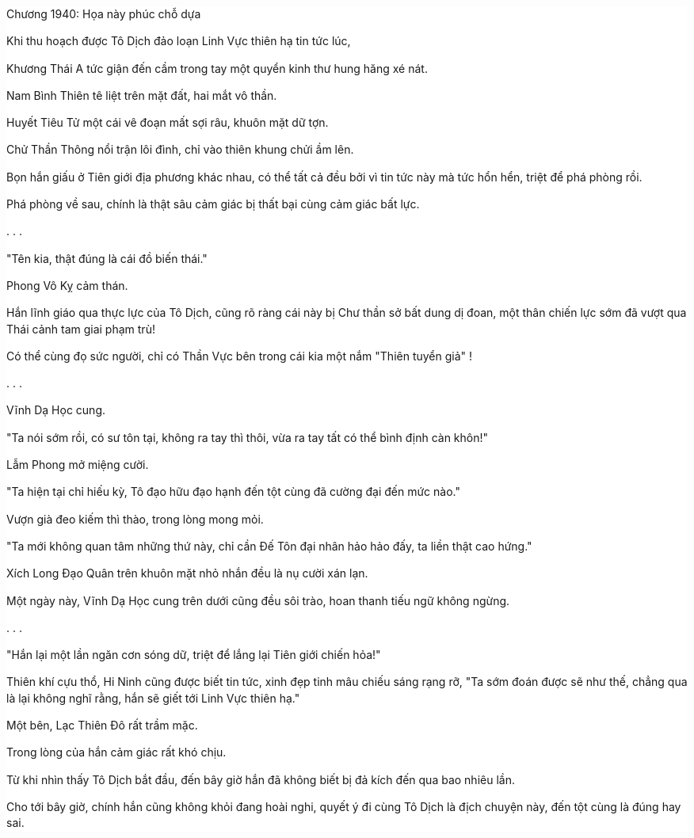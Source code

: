 




Chương 1940: Họa này phúc chỗ dựa


Khi thu hoạch được Tô Dịch đảo loạn Linh Vực thiên hạ tin tức lúc,

Khương Thái A tức giận đến cầm trong tay một quyển kinh thư hung hăng xé nát.

Nam Bình Thiên tê liệt trên mặt đất, hai mắt vô thần.

Huyết Tiêu Tử một cái vê đoạn mất sợi râu, khuôn mặt dữ tợn.

Chử Thần Thông nổi trận lôi đình, chỉ vào thiên khung chửi ầm lên.

Bọn hắn giấu ở Tiên giới địa phương khác nhau, có thể tất cả đều bởi vì tin tức này mà tức hổn hển, triệt để phá phòng rồi.

Phá phòng về sau, chính là thật sâu cảm giác bị thất bại cùng cảm giác bất lực.

. . .

"Tên kia, thật đúng là cái đồ biến thái."

Phong Vô Kỵ cảm thán.

Hắn lĩnh giáo qua thực lực của Tô Dịch, cũng rõ ràng cái này bị Chư thần sở bất dung dị đoan, một thân chiến lực sớm đã vượt qua Thái cảnh tam giai phạm trù!

Có thể cùng đọ sức người, chỉ có Thần Vực bên trong cái kia một nắm "Thiên tuyển giả" !

. . .

Vĩnh Dạ Học cung.

"Ta nói sớm rồi, có sư tôn tại, không ra tay thì thôi, vừa ra tay tất có thể bình định càn khôn!"

Lẫm Phong mở miệng cười.

"Ta hiện tại chỉ hiếu kỳ, Tô đạo hữu đạo hạnh đến tột cùng đã cường đại đến mức nào."

Vượn già đeo kiếm thì thào, trong lòng mong mỏi.

"Ta mới không quan tâm những thứ này, chỉ cần Đế Tôn đại nhân hảo hảo đấy, ta liền thật cao hứng."

Xích Long Đạo Quân trên khuôn mặt nhỏ nhắn đều là nụ cười xán lạn.

Một ngày này, Vĩnh Dạ Học cung trên dưới cũng đều sôi trào, hoan thanh tiếu ngữ không ngừng.

. . .

"Hắn lại một lần ngăn cơn sóng dữ, triệt để lắng lại Tiên giới chiến hỏa!"

Thiên khí cựu thổ, Hi Ninh cũng được biết tin tức, xinh đẹp tinh mâu chiếu sáng rạng rỡ, "Ta sớm đoán được sẽ như thế, chẳng qua là lại không nghĩ rằng, hắn sẽ giết tới Linh Vực thiên hạ."

Một bên, Lạc Thiên Đô rất trầm mặc.

Trong lòng của hắn cảm giác rất khó chịu.

Từ khi nhìn thấy Tô Dịch bắt đầu, đến bây giờ hắn đã không biết bị đả kích đến qua bao nhiêu lần.

Cho tới bây giờ, chính hắn cũng không khỏi đang hoài nghi, quyết ý đi cùng Tô Dịch là địch chuyện này, đến tột cùng là đúng hay sai.

